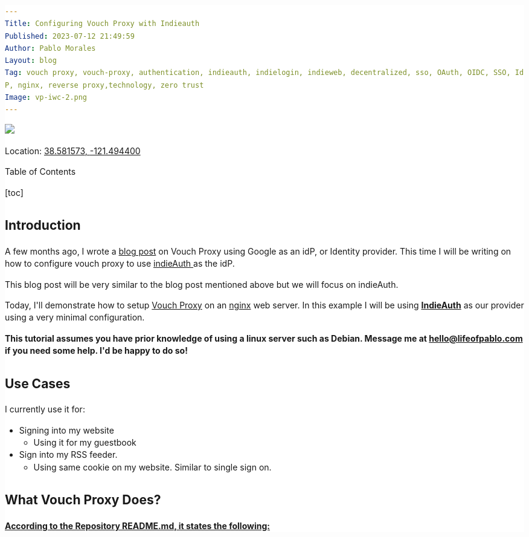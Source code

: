 ```yaml
---
Title: Configuring Vouch Proxy with Indieauth
Published: 2023-07-12 21:49:59
Author: Pablo Morales
Layout: blog
Tag: vouch proxy, vouch-proxy, authentication, indieauth, indielogin, indieweb, decentralized, sso, OAuth, OIDC, SSO, IdP, nginx, reverse proxy,technology, zero trust
Image: vp-iwc-2.png
---
```


  <article class="bg-white" markdown="1">
<img src="https://lifeofpablo.com/media/images/vp-iwc-2.png" class="db w-100"/>


Location:
<a class="h-geo" href="https://www.latlong.net/c/?lat=38.581573&long=-121.494400">
  <span class="p-latitude">38.581573</span>,
  <span class="p-longitude">-121.494400</span>
</a>


Table of Contents

[toc]


## Introduction
A few months ago, I wrote a [blog post](https://lifeofpablo.com/blog/setting-up-vouch-proxy-using-nginx) on Vouch Proxy using Google as an idP, or Identity provider. This time I will be writing on how to configure vouch proxy to use [indieAuth ](https://indieauth.spec.indieweb.org/)as the idP. 

This blog post will be very similar to the blog post mentioned above but we will focus on indieAuth.

Today, I'll demonstrate how to setup [Vouch Proxy](https://github.com/vouch/vouch-proxy) on an [nginx](https://www.nginx.com/) web server. In this example I will be using **[IndieAuth](https://indieauth.spec.indieweb.org/)** as our provider using a very minimal configuration.

**This tutorial assumes you have prior knowledge of using a linux server such as Debian. Message me at hello@lifeofpablo.com if you need some help. I'd be happy to do so!**


## Use Cases
I currently use it for:
* Signing into my website
    * Using it for my guestbook
* Sign into my RSS feeder. 
    * Using same cookie on my website. Similar to single sign on.

## What Vouch Proxy Does?
**[According to the Repository README.md, it states the following:](https://github.com/vouch/vouch-proxy/blob/master/README.md)**
